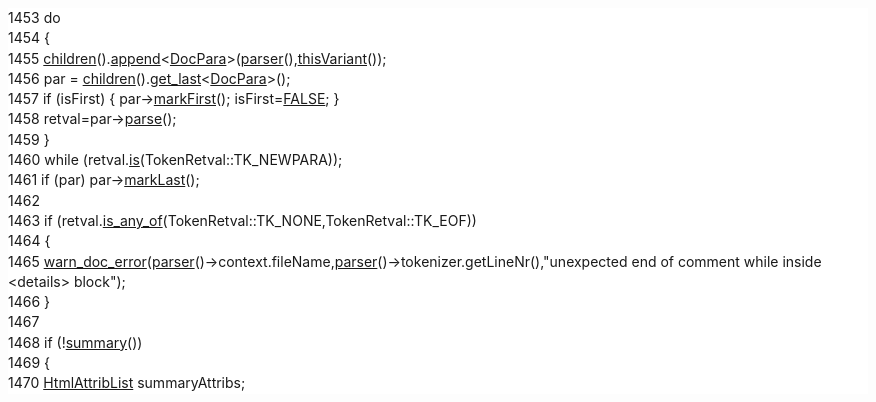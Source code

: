<div class="doxyCodeLine"><span class="doxyLineNumber">1453</span><span class="doxyLineContent"><span class="doxyHighlight">  </span><span class="doxyHighlightKeywordFlow">do</span></span></div>
<div class="doxyCodeLine"><span class="doxyLineNumber">1454</span><span class="doxyLineContent"><span class="doxyHighlight">  {</span></span></div>
<div class="doxyCodeLine"><span class="doxyLineNumber">1455</span><span class="doxyLineContent"><span class="doxyHighlight">    <a href="/web-doxygen/docs/api/classes/doccompoundnode/#aca6bc953ffff9a8773c2b4b0a866442c">children</a>().<a href="/web-doxygen/docs/api/structs/docnodelist/#a834769ebf2b990228c84981003d7659b">append</a>&lt;<a href="/web-doxygen/docs/api/classes/docpara">DocPara</a>&gt;(<a href="/web-doxygen/docs/api/classes/docnode/#a82847109f245ad8e8fe6102cf875fcd1">parser</a>(),<a href="/web-doxygen/docs/api/classes/docnode/#a748968b3044e70e48fad54a7cda1c57f">thisVariant</a>());</span></span></div>
<div class="doxyCodeLine"><span class="doxyLineNumber">1456</span><span class="doxyLineContent"><span class="doxyHighlight">    par = <a href="/web-doxygen/docs/api/classes/doccompoundnode/#aca6bc953ffff9a8773c2b4b0a866442c">children</a>().<a href="/web-doxygen/docs/api/structs/docnodelist/#ae3a5d9b77d64e18e642163cceac5fa2e">get_last</a>&lt;<a href="/web-doxygen/docs/api/classes/docpara">DocPara</a>&gt;();</span></span></div>
<div class="doxyCodeLine"><span class="doxyLineNumber">1457</span><span class="doxyLineContent"><span class="doxyHighlight">    </span><span class="doxyHighlightKeywordFlow">if</span><span class="doxyHighlight"> (isFirst) { par-&gt;<a href="/web-doxygen/docs/api/classes/docpara/#a849868e81af1e2ae0da511fa3e5a91b8">markFirst</a>(); isFirst=<a href="/web-doxygen/docs/api/files/src/qcstring-h/#aa93f0eb578d23995850d61f7d61c55c1">FALSE</a>; }</span></span></div>
<div class="doxyCodeLine"><span class="doxyLineNumber">1458</span><span class="doxyLineContent"><span class="doxyHighlight">    retval=par-&gt;<a href="/web-doxygen/docs/api/classes/docpara/#aafc94d2ed7856e4a11e404e2ee05fb40">parse</a>();</span></span></div>
<div class="doxyCodeLine"><span class="doxyLineNumber">1459</span><span class="doxyLineContent"><span class="doxyHighlight">  }</span></span></div>
<div class="doxyCodeLine"><span class="doxyLineNumber">1460</span><span class="doxyLineContent"><span class="doxyHighlight">  </span><span class="doxyHighlightKeywordFlow">while</span><span class="doxyHighlight"> (retval.<a href="/web-doxygen/docs/api/classes/token/#a3393121ecbc606537f445296345d8ce6">is</a>(TokenRetval::TK_NEWPARA));</span></span></div>
<div class="doxyCodeLine"><span class="doxyLineNumber">1461</span><span class="doxyLineContent"><span class="doxyHighlight">  </span><span class="doxyHighlightKeywordFlow">if</span><span class="doxyHighlight"> (par) par-&gt;<a href="/web-doxygen/docs/api/classes/docpara/#a569bc5841973bac45491c977814f62e0">markLast</a>();</span></span></div>
<div class="doxyCodeLine"><span class="doxyLineNumber">1462</span></div>
<div class="doxyCodeLine"><span class="doxyLineNumber">1463</span><span class="doxyLineContent"><span class="doxyHighlight">  </span><span class="doxyHighlightKeywordFlow">if</span><span class="doxyHighlight"> (retval.<a href="/web-doxygen/docs/api/classes/token/#ac1d3fe36021841d01e0867a7fbac82a0">is_any_of</a>(TokenRetval::TK_NONE,TokenRetval::TK_EOF))</span></span></div>
<div class="doxyCodeLine"><span class="doxyLineNumber">1464</span><span class="doxyLineContent"><span class="doxyHighlight">  {</span></span></div>
<div class="doxyCodeLine"><span class="doxyLineNumber">1465</span><span class="doxyLineContent"><span class="doxyHighlight">    <a href="/web-doxygen/docs/api/files/src/message-h/#affeb66895cdcfb6b1eb0eba2daafba89">warn_doc_error</a>(<a href="/web-doxygen/docs/api/classes/docnode/#a82847109f245ad8e8fe6102cf875fcd1">parser</a>()-&gt;context.fileName,<a href="/web-doxygen/docs/api/classes/docnode/#a82847109f245ad8e8fe6102cf875fcd1">parser</a>()-&gt;tokenizer.getLineNr(),</span><span class="doxyHighlightStringLiteral">"unexpected end of comment while inside &lt;details&gt; block"</span><span class="doxyHighlight">);</span></span></div>
<div class="doxyCodeLine"><span class="doxyLineNumber">1466</span><span class="doxyLineContent"><span class="doxyHighlight">  }</span></span></div>
<div class="doxyCodeLine"><span class="doxyLineNumber">1467</span></div>
<div class="doxyCodeLine"><span class="doxyLineNumber">1468</span><span class="doxyLineContent"><span class="doxyHighlight">  </span><span class="doxyHighlightKeywordFlow">if</span><span class="doxyHighlight"> (!<a href="#ab353fa87425d140b051dea0fdbfded23">summary</a>())</span></span></div>
<div class="doxyCodeLine"><span class="doxyLineNumber">1469</span><span class="doxyLineContent"><span class="doxyHighlight">  {</span></span></div>
<div class="doxyCodeLine"><span class="doxyLineNumber">1470</span><span class="doxyLineContent"><span class="doxyHighlight">    <a href="/web-doxygen/docs/api/classes/htmlattriblist">HtmlAttribList</a> summaryAttribs;</span></span></div>